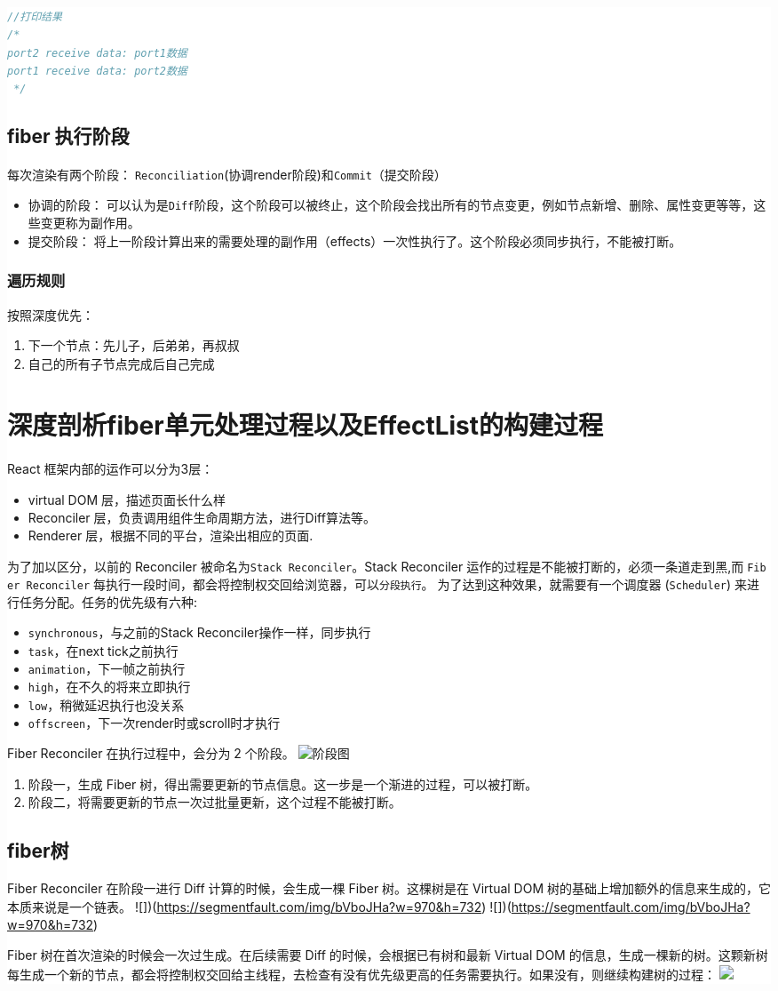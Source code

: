 ```js
//打印结果
/* 
port2 receive data: port1数据
port1 receive data: port2数据
 */
```

## fiber 执行阶段
 每次渲染有两个阶段： `Reconciliation`(协调render阶段)和`Commit`（提交阶段）
 
* 协调的阶段： 可以认为是`Diff`阶段，这个阶段可以被终止，这个阶段会找出所有的节点变更，例如节点新增、删除、属性变更等等，这些变更称为副作用。
* 提交阶段： 将上一阶段计算出来的需要处理的副作用（effects）一次性执行了。这个阶段必须同步执行，不能被打断。

### 遍历规则

按照深度优先：
1. 下一个节点：先儿子，后弟弟，再叔叔
2. 自己的所有子节点完成后自己完成

# 深度剖析fiber单元处理过程以及EffectList的构建过程

React 框架内部的运作可以分为3层：
* virtual DOM 层，描述页面长什么样
* Reconciler 层，负责调用组件生命周期方法，进行Diff算法等。
* Renderer 层，根据不同的平台，渲染出相应的页面. 

为了加以区分，以前的 Reconciler 被命名为`Stack Reconciler`。Stack Reconciler 运作的过程是不能被打断的，必须一条道走到黑,而 `Fiber Reconciler` 每执行一段时间，都会将控制权交回给浏览器，可以`分段执行`。
为了达到这种效果，就需要有一个调度器 (`Scheduler`) 来进行任务分配。任务的优先级有六种:

* `synchronous`，与之前的Stack Reconciler操作一样，同步执行
* `task`，在next tick之前执行
* `animation`，下一帧之前执行
* `high`，在不久的将来立即执行
* `low`，稍微延迟执行也没关系
* `offscreen`，下一次render时或scroll时才执行


Fiber Reconciler 在执行过程中，会分为 2 个阶段。
![阶段图](https://segmentfault.com/img/bVboJH6?w=1076&h=697)
1. 阶段一，生成 Fiber 树，得出需要更新的节点信息。这一步是一个渐进的过程，可以被打断。
2. 阶段二，将需要更新的节点一次过批量更新，这个过程不能被打断。

## fiber树

Fiber Reconciler 在阶段一进行 Diff 计算的时候，会生成一棵 Fiber 树。这棵树是在 Virtual DOM 树的基础上增加额外的信息来生成的，它本质来说是一个链表。
![])(https://segmentfault.com/img/bVboJHa?w=970&h=732)
![])(https://segmentfault.com/img/bVboJHa?w=970&h=732)

Fiber 树在首次渲染的时候会一次过生成。在后续需要 Diff 的时候，会根据已有树和最新 Virtual DOM 的信息，生成一棵新的树。这颗新树每生成一个新的节点，都会将控制权交回给主线程，去检查有没有优先级更高的任务需要执行。如果没有，则继续构建树的过程：
![](https://segmentfault.com/img/bVboJNB?w=872&h=785)
